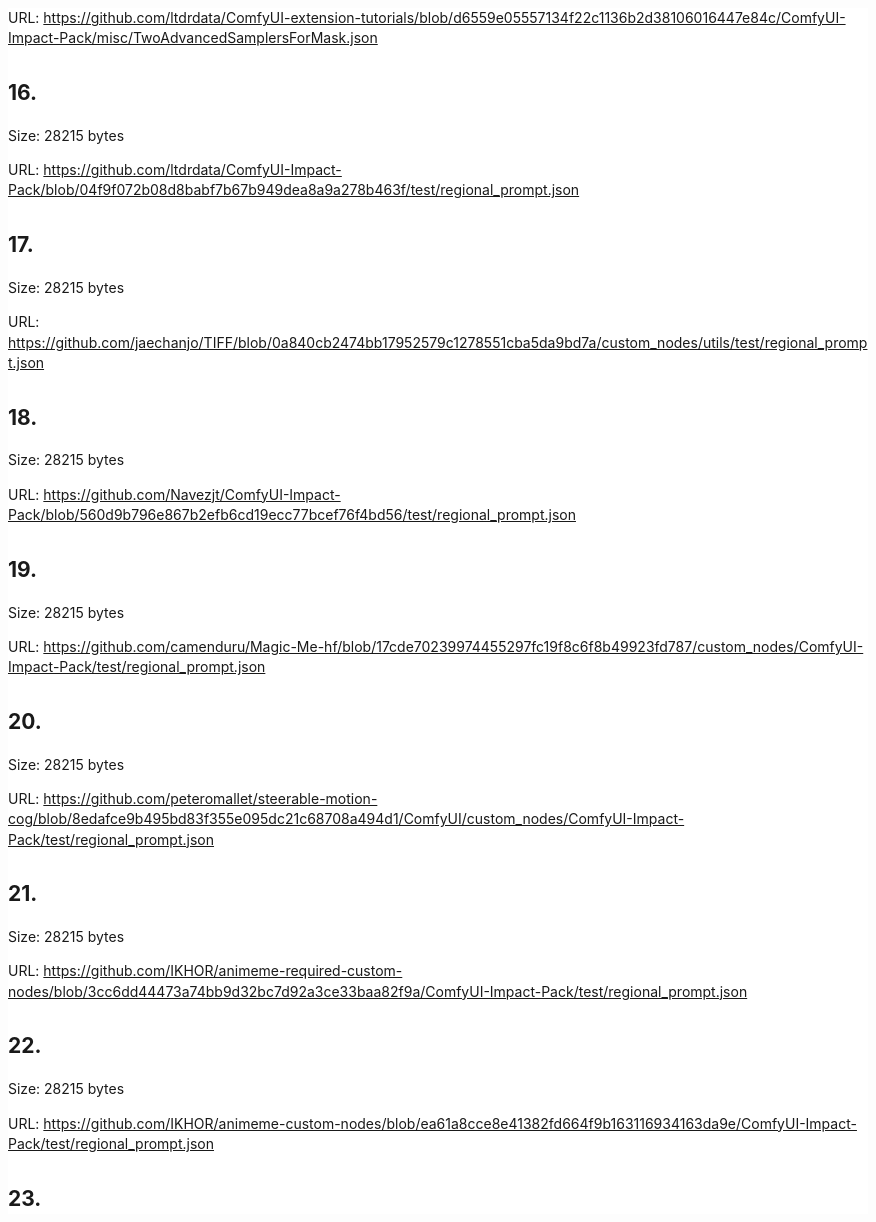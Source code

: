 URL: https://github.com/ltdrdata/ComfyUI-extension-tutorials/blob/d6559e05557134f22c1136b2d38106016447e84c/ComfyUI-Impact-Pack/misc/TwoAdvancedSamplersForMask.json

## 16. 

Size: 28215 bytes

URL: https://github.com/ltdrdata/ComfyUI-Impact-Pack/blob/04f9f072b08d8babf7b67b949dea8a9a278b463f/test/regional_prompt.json

## 17. 

Size: 28215 bytes

URL: https://github.com/jaechanjo/TIFF/blob/0a840cb2474bb17952579c1278551cba5da9bd7a/custom_nodes/utils/test/regional_prompt.json

## 18. 

Size: 28215 bytes

URL: https://github.com/Navezjt/ComfyUI-Impact-Pack/blob/560d9b796e867b2efb6cd19ecc77bcef76f4bd56/test/regional_prompt.json

## 19. 

Size: 28215 bytes

URL: https://github.com/camenduru/Magic-Me-hf/blob/17cde70239974455297fc19f8c6f8b49923fd787/custom_nodes/ComfyUI-Impact-Pack/test/regional_prompt.json

## 20. 

Size: 28215 bytes

URL: https://github.com/peteromallet/steerable-motion-cog/blob/8edafce9b495bd83f355e095dc21c68708a494d1/ComfyUI/custom_nodes/ComfyUI-Impact-Pack/test/regional_prompt.json

## 21. 

Size: 28215 bytes

URL: https://github.com/IKHOR/animeme-required-custom-nodes/blob/3cc6dd44473a74bb9d32bc7d92a3ce33baa82f9a/ComfyUI-Impact-Pack/test/regional_prompt.json

## 22. 

Size: 28215 bytes

URL: https://github.com/IKHOR/animeme-custom-nodes/blob/ea61a8cce8e41382fd664f9b163116934163da9e/ComfyUI-Impact-Pack/test/regional_prompt.json

## 23. 
